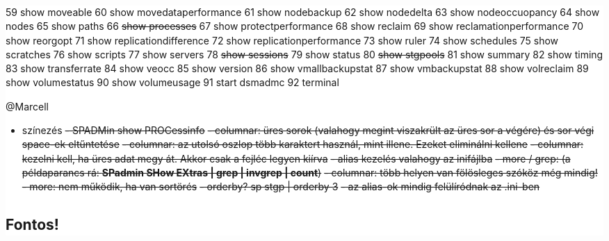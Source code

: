 59     show moveable
60     show movedataperformance
61     show nodebackup
62     show nodedelta
63     show nodeoccuopancy
64     show nodes
65     show paths
66     ~~show processes~~
67     show protectperformance
68     show reclaim
69     show reclamationperformance
70     show reorgopt
71     show replicationdifference
72     show replicationperformance
73     show ruler
74     show schedules
75     show scratches
76     show scripts
77     show servers
78     ~~show sessions~~
79     show status
80     ~~show stgpools~~
81     show summary
82     show timing
83     show transferrate
84     show veocc
85     show version
86     show vmallbackupstat
87     show vmbackupstat
88     show volreclaim
89     show volumestatus
90     show volumeusage
91    start dsmadmc
92 terminal

@Marcell
- színezés
~~- SPADMin show PROCessinfo~~
~~- columnar: üres sorok (valahogy megint viszakrült az üres sor a végére) és sor végi space-ek eltűntetése~~
~~- columnar: az utolsó oszlop több karaktert használ, mint illene. Ezeket eliminálni kellene~~
~~- columnar: kezelni kell, ha üres adat megy át. Akkor csak a fejléc legyen kiírva~~
~~- alias kezelés valahogy az inifájlba~~
~~- more / grep: (a példaparancs rá: **SPadmin SHow EXtras | grep | invgrep | count**)~~ 
~~- columnar: több helyen van fölösleges szóköz még mindig!~~
~~- more: nem működik, ha van sortörés~~
~~- orderby? sp stgp | orderby 3~~
~~- az alias-ok mindig felülíródnak az .ini-ben~~

## Fontos!
